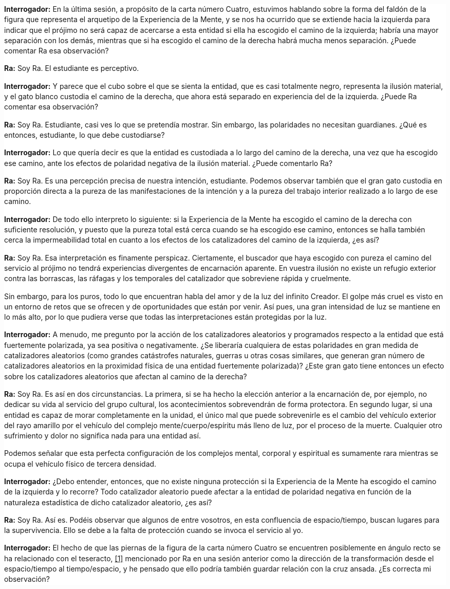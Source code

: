 <p><strong>Interrogador:</strong> En la última sesión, a propósito de la carta número Cuatro, estuvimos hablando sobre la forma del faldón de la figura que representa el arquetipo de la Experiencia de la Mente, y se nos ha ocurrido que se extiende hacia la izquierda para indicar que el prójimo no será capaz de acercarse a esta entidad si ella ha escogido el camino de la izquierda; habría una mayor separación con los demás, mientras que si ha escogido el camino de la derecha habrá mucha menos separación. ¿Puede comentar Ra esa observación?</p>
<p><strong>Ra:</strong> Soy Ra. El estudiante es perceptivo.</p>
<p><strong>Interrogador:</strong> Y parece que el cubo sobre el que se sienta la entidad, que es casi totalmente negro, representa la ilusión material, y el gato blanco custodia el camino de la derecha, que ahora está separado en experiencia del de la izquierda. ¿Puede Ra comentar esa observación?</p>
<p><strong>Ra:</strong> Soy Ra. Estudiante, casi ves lo que se pretendía mostrar. Sin embargo, las polaridades no necesitan guardianes. ¿Qué es entonces, estudiante, lo que debe custodiarse?</p>
<p><strong>Interrogador:</strong> Lo que quería decir es que la entidad es custodiada a lo largo del camino de la derecha, una vez que ha escogido ese camino, ante los efectos de polaridad negativa de la ilusión material. ¿Puede comentarlo Ra?</p>
<p><strong>Ra:</strong> Soy Ra. Es una percepción precisa de nuestra intención, estudiante. Podemos observar también que el gran gato custodia en proporción directa a la pureza de las manifestaciones de la intención y a la pureza del trabajo interior realizado a lo largo de ese camino.</p>
<p><strong>Interrogador:</strong> De todo ello interpreto lo siguiente: si la Experiencia de la Mente ha escogido el camino de la derecha con suficiente resolución, y puesto que la pureza total está cerca cuando se ha escogido ese camino, entonces se halla también cerca la impermeabilidad total en cuanto a los efectos de los catalizadores del camino de la izquierda, ¿es así?</p>
<p><strong>Ra:</strong> Soy Ra. Esa interpretación es finamente perspicaz. Ciertamente, el buscador que haya escogido con pureza el camino del servicio al prójimo no tendrá experiencias divergentes de encarnación aparente. En vuestra ilusión no existe un refugio exterior contra las borrascas, las ráfagas y los temporales del catalizador que sobreviene rápida y cruelmente.</p>
<p>Sin embargo, para los puros, todo lo que encuentran habla del amor y de la luz del infinito Creador. El golpe más cruel es visto en un entorno de retos que se ofrecen y de oportunidades que están por venir. Así pues, una gran intensidad de luz se mantiene en lo más alto, por lo que pudiera verse que todas las interpretaciones están protegidas por la luz.</p>
<p><strong>Interrogador:</strong> A menudo, me pregunto por la acción de los catalizadores aleatorios y programados respecto a la entidad que está fuertemente polarizada, ya sea positiva o negativamente. ¿Se liberaría cualquiera de estas polaridades en gran medida de catalizadores aleatorios (como grandes catástrofes naturales, guerras u otras cosas similares, que generan gran número de catalizadores aleatorios en la proximidad física de una entidad fuertemente polarizada)? ¿Este gran gato tiene entonces un efecto sobre los catalizadores aleatorios que afectan al camino de la derecha?</p>
<p><strong>Ra:</strong> Soy Ra. Es así en dos circunstancias. La primera, si se ha hecho la elección anterior a la encarnación de, por ejemplo, no dedicar su vida al servicio del grupo cultural, los acontecimientos sobrevendrán de forma protectora. En segundo lugar, si una entidad es capaz de morar completamente en la unidad, el único mal que puede sobrevenirle es el cambio del vehículo exterior del rayo amarillo por el vehículo del complejo mente/cuerpo/espíritu más lleno de luz, por el proceso de la muerte. Cualquier otro sufrimiento y dolor no significa nada para una entidad así.</p>
<p>Podemos señalar que esta perfecta configuración de los complejos mental, corporal y espiritual es sumamente rara mientras se ocupa el vehículo físico de tercera densidad.</p>
<p><strong>Interrogador:</strong> ¿Debo entender, entonces, que no existe ninguna protección si la Experiencia de la Mente ha escogido el camino de la izquierda y lo recorre? Todo catalizador aleatorio puede afectar a la entidad de polaridad negativa en función de la naturaleza estadística de dicho catalizador aleatorio, ¿es así?</p>
<p><strong>Ra:</strong> Soy Ra. Así es. Podéis observar que algunos de entre vosotros, en esta confluencia de espacio/tiempo, buscan lugares para la supervivencia. Ello se debe a la falta de protección cuando se invoca el servicio al yo.</p>
<p><strong>Interrogador:</strong> El hecho de que las piernas de la figura de la carta número Cuatro se encuentren posiblemente en ángulo recto se ha relacionado con el teseracto, <a id="_ftnref1" href="#_ftn1" name="_ftnref1">[1]</a> mencionado por Ra en una sesión anterior como la dirección de la transformación desde el espacio/tiempo al tiempo/espacio, y he pensado que ello podría también guardar relación con la cruz ansada. ¿Es correcta mi observación?</p>